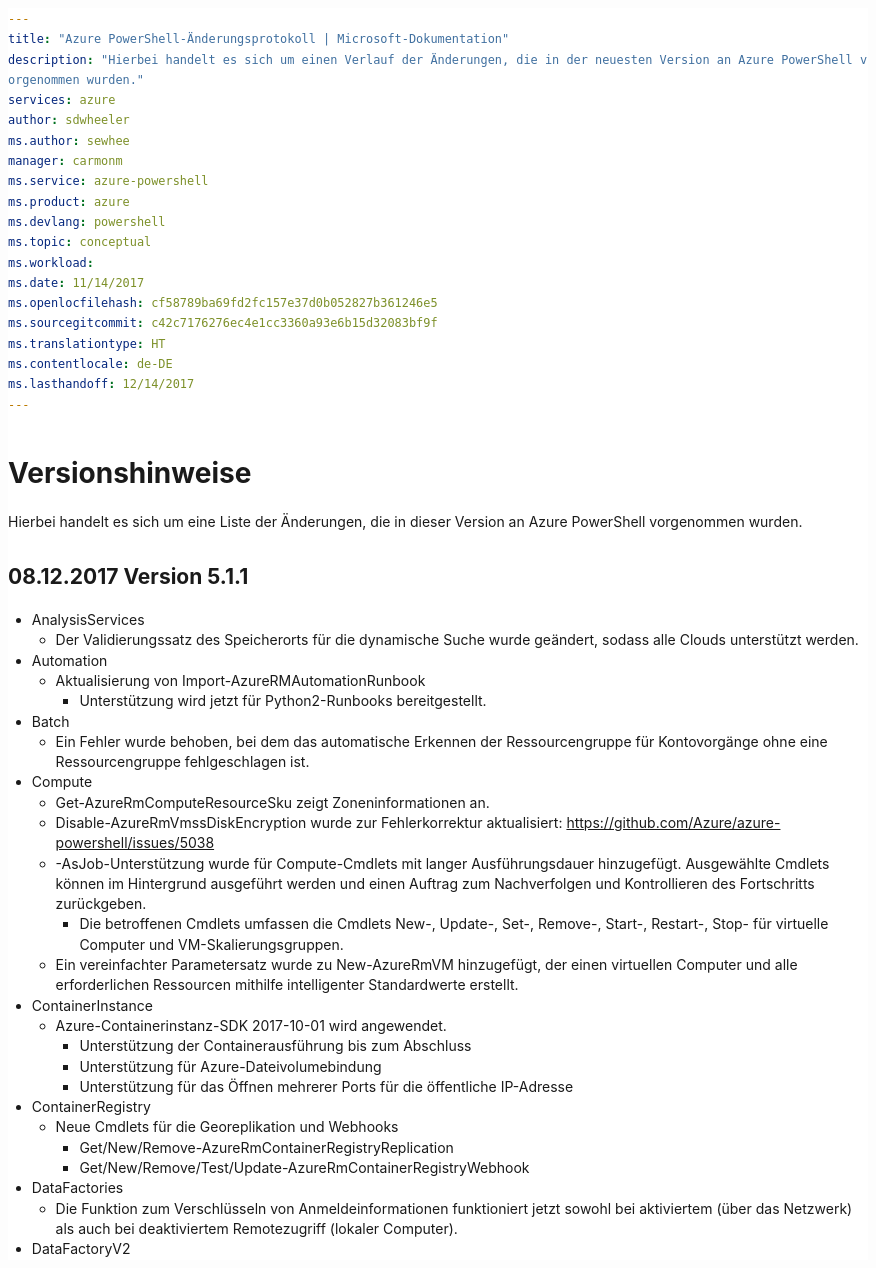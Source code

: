 ```yaml
---
title: "Azure PowerShell-Änderungsprotokoll | Microsoft-Dokumentation"
description: "Hierbei handelt es sich um einen Verlauf der Änderungen, die in der neuesten Version an Azure PowerShell vorgenommen wurden."
services: azure
author: sdwheeler
ms.author: sewhee
manager: carmonm
ms.service: azure-powershell
ms.product: azure
ms.devlang: powershell
ms.topic: conceptual
ms.workload: 
ms.date: 11/14/2017
ms.openlocfilehash: cf58789ba69fd2fc157e37d0b052827b361246e5
ms.sourcegitcommit: c42c7176276ec4e1cc3360a93e6b15d32083bf9f
ms.translationtype: HT
ms.contentlocale: de-DE
ms.lasthandoff: 12/14/2017
---
```

# <a name="release-notes"></a>Versionshinweise

Hierbei handelt es sich um eine Liste der Änderungen, die in dieser Version an Azure PowerShell vorgenommen wurden.

## <a name="20171208-version-511"></a>08.12.2017 Version 5.1.1
* AnalysisServices
    - Der Validierungssatz des Speicherorts für die dynamische Suche wurde geändert, sodass alle Clouds unterstützt werden.
* Automation
    - Aktualisierung von Import-AzureRMAutomationRunbook
        - Unterstützung wird jetzt für Python2-Runbooks bereitgestellt.
* Batch
    - Ein Fehler wurde behoben, bei dem das automatische Erkennen der Ressourcengruppe für Kontovorgänge ohne eine Ressourcengruppe fehlgeschlagen ist.
* Compute
    - Get-AzureRmComputeResourceSku zeigt Zoneninformationen an.
    - Disable-AzureRmVmssDiskEncryption wurde zur Fehlerkorrektur aktualisiert: https://github.com/Azure/azure-powershell/issues/5038
    - -AsJob-Unterstützung wurde für Compute-Cmdlets mit langer Ausführungsdauer hinzugefügt. Ausgewählte Cmdlets können im Hintergrund ausgeführt werden und einen Auftrag zum Nachverfolgen und Kontrollieren des Fortschritts zurückgeben.
        - Die betroffenen Cmdlets umfassen die Cmdlets New-, Update-, Set-, Remove-, Start-, Restart-, Stop- für virtuelle Computer und VM-Skalierungsgruppen.
    - Ein vereinfachter Parametersatz wurde zu New-AzureRmVM hinzugefügt, der einen virtuellen Computer und alle erforderlichen Ressourcen mithilfe intelligenter Standardwerte erstellt.
* ContainerInstance
    - Azure-Containerinstanz-SDK 2017-10-01 wird angewendet.
        - Unterstützung der Containerausführung bis zum Abschluss
        - Unterstützung für Azure-Dateivolumebindung
        - Unterstützung für das Öffnen mehrerer Ports für die öffentliche IP-Adresse
* ContainerRegistry
    - Neue Cmdlets für die Georeplikation und Webhooks
        - Get/New/Remove-AzureRmContainerRegistryReplication
        - Get/New/Remove/Test/Update-AzureRmContainerRegistryWebhook
* DataFactories
    - Die Funktion zum Verschlüsseln von Anmeldeinformationen funktioniert jetzt sowohl bei aktiviertem (über das Netzwerk) als auch bei deaktiviertem Remotezugriff (lokaler Computer).
* DataFactoryV2